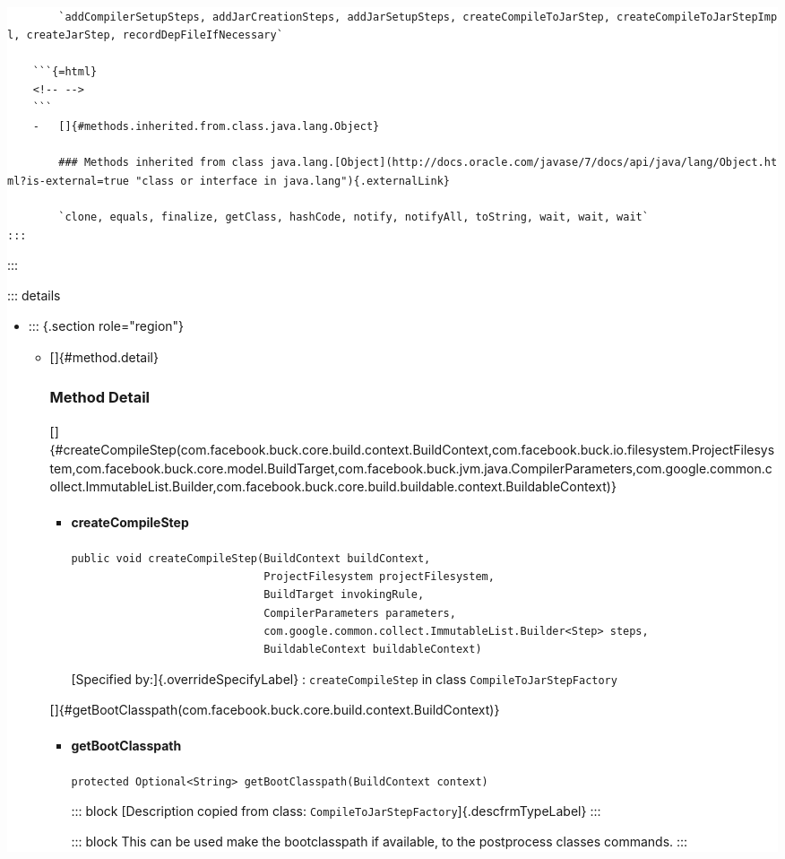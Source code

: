             `addCompilerSetupSteps, addJarCreationSteps, addJarSetupSteps, createCompileToJarStep, createCompileToJarStepImpl, createJarStep, recordDepFileIfNecessary`

        ```{=html}
        <!-- -->
        ```
        -   []{#methods.inherited.from.class.java.lang.Object}

            ### Methods inherited from class java.lang.[Object](http://docs.oracle.com/javase/7/docs/api/java/lang/Object.html?is-external=true "class or interface in java.lang"){.externalLink}

            `clone, equals, finalize, getClass, hashCode, notify, notifyAll, toString, wait, wait, wait`
    :::
:::

::: details
-   ::: {.section role="region"}
    -   []{#method.detail}

        ### Method Detail

        []{#createCompileStep(com.facebook.buck.core.build.context.BuildContext,com.facebook.buck.io.filesystem.ProjectFilesystem,com.facebook.buck.core.model.BuildTarget,com.facebook.buck.jvm.java.CompilerParameters,com.google.common.collect.ImmutableList.Builder,com.facebook.buck.core.build.buildable.context.BuildableContext)}

        -   #### createCompileStep

            ``` methodSignature
            public void createCompileStep​(BuildContext buildContext,
                                          ProjectFilesystem projectFilesystem,
                                          BuildTarget invokingRule,
                                          CompilerParameters parameters,
                                          com.google.common.collect.ImmutableList.Builder<Step> steps,
                                          BuildableContext buildableContext)
            ```

            [Specified by:]{.overrideSpecifyLabel}
            :   `createCompileStep` in class `CompileToJarStepFactory`

        []{#getBootClasspath(com.facebook.buck.core.build.context.BuildContext)}

        -   #### getBootClasspath

            ``` methodSignature
            protected Optional<String> getBootClasspath​(BuildContext context)
            ```

            ::: block
            [Description copied from
            class: `CompileToJarStepFactory`]{.descfrmTypeLabel}
            :::

            ::: block
            This can be used make the bootclasspath if available, to the
            postprocess classes commands.
            :::
